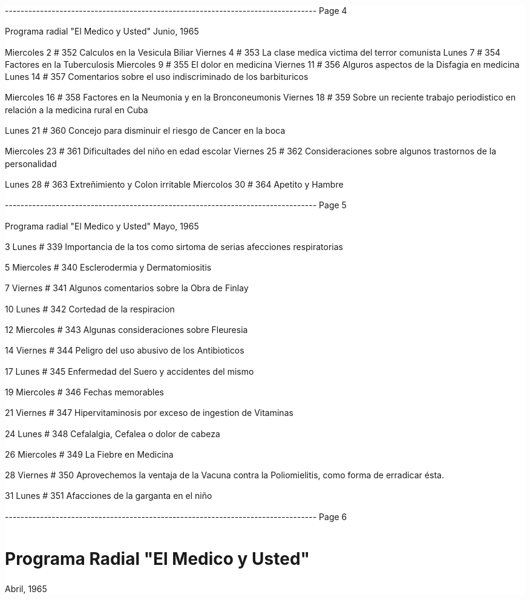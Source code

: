 
-------------------------------------------------------------------------------- Page 4

Programa radial "El Medico y Usted"
Junio, 1965

Miercoles 2 # 352 Calculos en la Vesicula Biliar
Viernes 4 # 353 La clase medica victima del terror comunista
Lunes 7 # 354 Factores en la Tuberculosis
Miercoles 9 # 355 El dolor en medicina
Viernes 11 # 356 Alguros aspectos de la Disfagia en medicina
Lunes 14 # 357 Comentarios sobre el uso indiscriminado de los barbituricos

Miercoles 16 # 358 Factores en la Neumonia y en la Bronconeumonis
Viernes 18 # 359 Sobre un reciente trabajo periodistico en relación a la medicina rural en Cuba

Lunes 21 # 360 Concejo para disminuir el riesgo de Cancer en la boca

Miercoles 23 # 361 Dificultades del niño en edad escolar
Viernes 25 # 362 Consideraciones sobre algunos trastornos de la personalidad

Lunes 28 # 363 Extreñimiento y Colon irritable
Miercolos 30 # 364 Apetito y Hambre


-------------------------------------------------------------------------------- Page 5

Programa radial "El Medico y Usted"
Mayo, 1965

3 Lunes # 339 Importancia de la tos como sirtoma de serias
afecciones respiratorias

5 Miercoles # 340 Esclerodermia y Dermatomiositis

7 Viernes # 341 Algunos comentarios sobre la Obra de Finlay

10 Lunes # 342 Cortedad de la respiracion

12 Miercoles # 343 Algunas consideraciones sobre Fleuresia

14 Viernes # 344 Peligro del uso abusivo de los Antibioticos

17 Lunes # 345 Enfermedad del Suero y accidentes del mismo

19 Miercoles # 346 Fechas memorables

21 Viernes # 347 Hipervitaminosis por exceso de ingestion de Vitaminas

24 Lunes # 348 Cefalalgia, Cefalea o dolor de cabeza

26 Miercoles # 349 La Fiebre en Medicina

28 Viernes # 350 Aprovechemos la ventaja de la Vacuna contra la Poliomielitis, como forma de erradicar ésta.

31 Lunes # 351 Afacciones de la garganta en el niño


-------------------------------------------------------------------------------- Page 6

# Programa Radial "El Medico y Usted"
Abril, 1965
